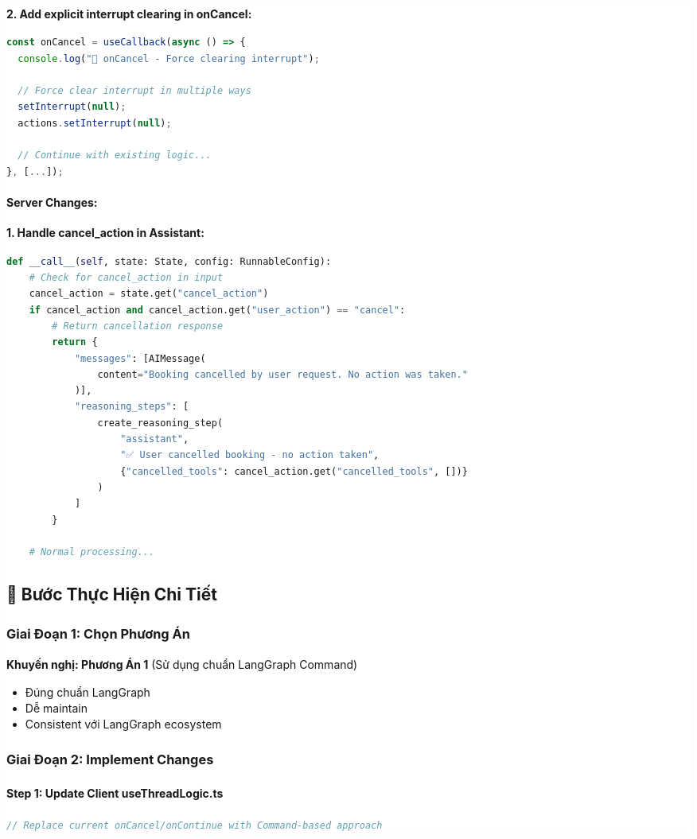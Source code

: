 **2. Add explicit interrupt clearing in onCancel:**
```typescript
const onCancel = useCallback(async () => {
  console.log("🔧 onCancel - Force clearing interrupt");
  
  // Force clear interrupt in multiple ways
  setInterrupt(null);
  actions.setInterrupt(null);
  
  // Continue with existing logic...
}, [...]);
```

#### Server Changes:

**1. Handle cancel_action in Assistant:**
```python
def __call__(self, state: State, config: RunnableConfig):
    # Check for cancel_action in input
    cancel_action = state.get("cancel_action")
    if cancel_action and cancel_action.get("user_action") == "cancel":
        # Return cancellation response
        return {
            "messages": [AIMessage(
                content="Booking cancelled by user request. No action was taken."
            )],
            "reasoning_steps": [
                create_reasoning_step(
                    "assistant", 
                    "✅ User cancelled booking - no action taken",
                    {"cancelled_tools": cancel_action.get("cancelled_tools", [])}
                )
            ]
        }
    
    # Normal processing...
```

## 📝 Bước Thực Hiện Chi Tiết

### Giai Đoạn 1: Chọn Phương Án

**Khuyến nghị: Phương Án 1** (Sử dụng chuẩn LangGraph Command)
- Đúng chuẩn LangGraph
- Dễ maintain
- Consistent với LangGraph ecosystem

### Giai Đoạn 2: Implement Changes

#### Step 1: Update Client useThreadLogic.ts
```typescript
// Replace current onCancel/onContinue with Command-based approach
```

